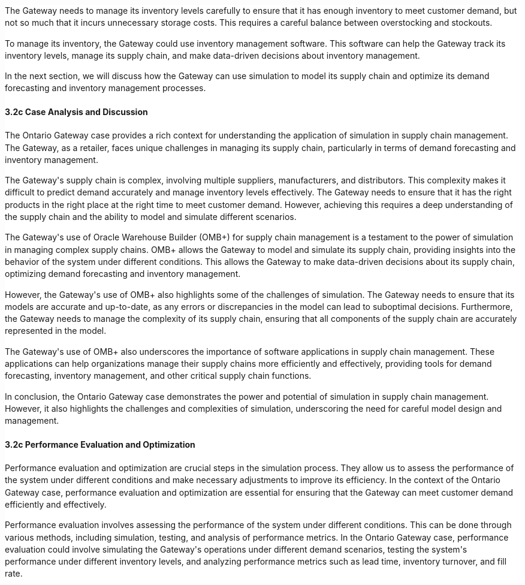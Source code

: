 The Gateway needs to manage its inventory levels carefully to ensure that it has enough inventory to meet customer demand, but not so much that it incurs unnecessary storage costs. This requires a careful balance between overstocking and stockouts.

To manage its inventory, the Gateway could use inventory management software. This software can help the Gateway track its inventory levels, manage its supply chain, and make data-driven decisions about inventory management.

In the next section, we will discuss how the Gateway can use simulation to model its supply chain and optimize its demand forecasting and inventory management processes.

#### 3.2c Case Analysis and Discussion

The Ontario Gateway case provides a rich context for understanding the application of simulation in supply chain management. The Gateway, as a retailer, faces unique challenges in managing its supply chain, particularly in terms of demand forecasting and inventory management. 

The Gateway's supply chain is complex, involving multiple suppliers, manufacturers, and distributors. This complexity makes it difficult to predict demand accurately and manage inventory levels effectively. The Gateway needs to ensure that it has the right products in the right place at the right time to meet customer demand. However, achieving this requires a deep understanding of the supply chain and the ability to model and simulate different scenarios.

The Gateway's use of Oracle Warehouse Builder (OMB+) for supply chain management is a testament to the power of simulation in managing complex supply chains. OMB+ allows the Gateway to model and simulate its supply chain, providing insights into the behavior of the system under different conditions. This allows the Gateway to make data-driven decisions about its supply chain, optimizing demand forecasting and inventory management.

However, the Gateway's use of OMB+ also highlights some of the challenges of simulation. The Gateway needs to ensure that its models are accurate and up-to-date, as any errors or discrepancies in the model can lead to suboptimal decisions. Furthermore, the Gateway needs to manage the complexity of its supply chain, ensuring that all components of the supply chain are accurately represented in the model.

The Gateway's use of OMB+ also underscores the importance of software applications in supply chain management. These applications can help organizations manage their supply chains more efficiently and effectively, providing tools for demand forecasting, inventory management, and other critical supply chain functions.

In conclusion, the Ontario Gateway case demonstrates the power and potential of simulation in supply chain management. However, it also highlights the challenges and complexities of simulation, underscoring the need for careful model design and management.




#### 3.2c Performance Evaluation and Optimization

Performance evaluation and optimization are crucial steps in the simulation process. They allow us to assess the performance of the system under different conditions and make necessary adjustments to improve its efficiency. In the context of the Ontario Gateway case, performance evaluation and optimization are essential for ensuring that the Gateway can meet customer demand efficiently and effectively.

Performance evaluation involves assessing the performance of the system under different conditions. This can be done through various methods, including simulation, testing, and analysis of performance metrics. In the Ontario Gateway case, performance evaluation could involve simulating the Gateway's operations under different demand scenarios, testing the system's performance under different inventory levels, and analyzing performance metrics such as lead time, inventory turnover, and fill rate.

